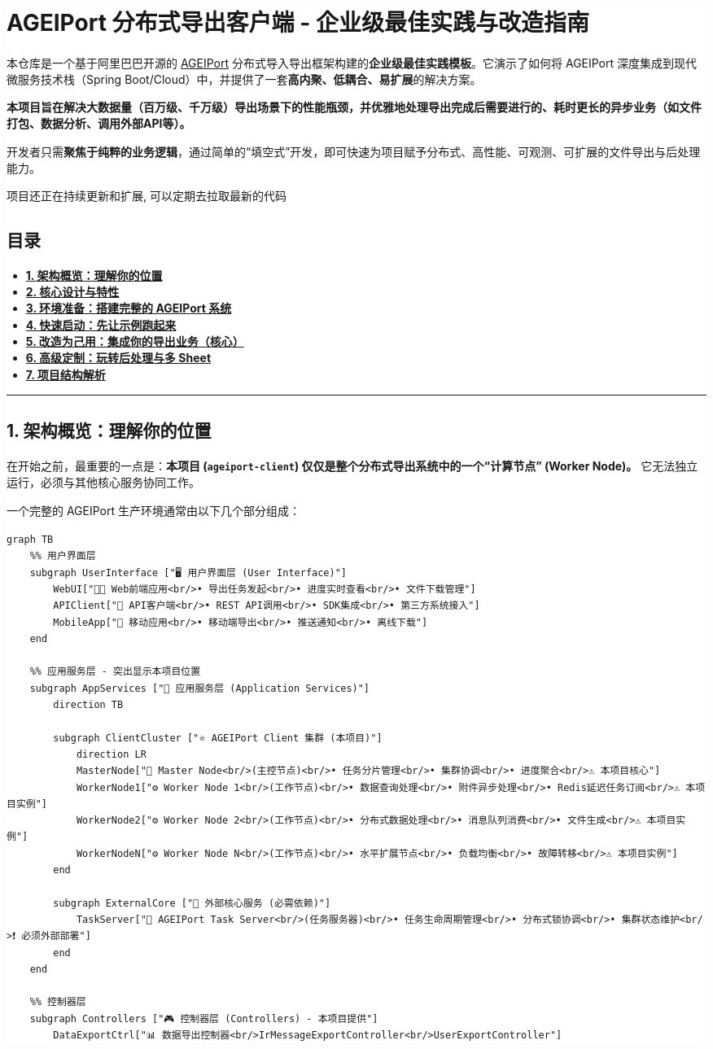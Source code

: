 
# AGEIPort 分布式导出客户端 - 企业级最佳实践与改造指南

本仓库是一个基于阿里巴巴开源的 [AGEIPort](https://github.com/alibaba/AGEIPort) 分布式导入导出框架构建的**企业级最佳实践模板**。它演示了如何将 AGEIPort 深度集成到现代微服务技术栈（Spring Boot/Cloud）中，并提供了一套**高内聚、低耦合、易扩展**的解决方案。

**本项目旨在解决大数据量（百万级、千万级）导出场景下的性能瓶颈，并优雅地处理导出完成后需要进行的、耗时更长的异步业务（如文件打包、数据分析、调用外部API等）。**

开发者只需**聚焦于纯粹的业务逻辑**，通过简单的“填空式”开发，即可快速为项目赋予分布式、高性能、可观测、可扩展的文件导出与后处理能力。

项目还正在持续更新和扩展, 可以定期去拉取最新的代码

## 目录

- [**1. 架构概览：理解你的位置**](#1-架构概览理解你的位置)
- [**2. 核心设计与特性**](#2-核心设计与特性)
- [**3. 环境准备：搭建完整的 AGEIPort 系统**](#3-环境准备搭建完整的-ageiport-系统)
- [**4. 快速启动：先让示例跑起来**](#4-快速启动先让示例跑起来)
- [**5. 改造为己用：集成你的导出业务（核心）**](#5-改造为己用集成你的导出业务核心)
- [**6. 高级定制：玩转后处理与多 Sheet**](#6-高级定制玩转后处理与多-sheet)
- [**7. 项目结构解析**](#7-项目结构解析)

---

## 1. 架构概览：理解你的位置

在开始之前，最重要的一点是：**本项目 (`ageiport-client`) 仅仅是整个分布式导出系统中的一个“计算节点” (Worker Node)。** 它无法独立运行，必须与其他核心服务协同工作。

一个完整的 AGEIPort 生产环境通常由以下几个部分组成：



```mermaid
graph TB
    %% 用户界面层
    subgraph UserInterface ["🖥️ 用户界面层 (User Interface)"]
        WebUI["👨‍💻 Web前端应用<br/>• 导出任务发起<br/>• 进度实时查看<br/>• 文件下载管理"]
        APIClient["🔌 API客户端<br/>• REST API调用<br/>• SDK集成<br/>• 第三方系统接入"]
        MobileApp["📱 移动应用<br/>• 移动端导出<br/>• 推送通知<br/>• 离线下载"]
    end

    %% 应用服务层 - 突出显示本项目位置
    subgraph AppServices ["🚀 应用服务层 (Application Services)"]
        direction TB
        
        subgraph ClientCluster ["⭐ AGEIPort Client 集群 (本项目)"]
            direction LR
            MasterNode["🎯 Master Node<br/>(主控节点)<br/>• 任务分片管理<br/>• 集群协调<br/>• 进度聚合<br/>⚠️ 本项目核心"]
            WorkerNode1["⚙️ Worker Node 1<br/>(工作节点)<br/>• 数据查询处理<br/>• 附件异步处理<br/>• Redis延迟任务订阅<br/>⚠️ 本项目实例"]
            WorkerNode2["⚙️ Worker Node 2<br/>(工作节点)<br/>• 分布式数据处理<br/>• 消息队列消费<br/>• 文件生成<br/>⚠️ 本项目实例"]
            WorkerNodeN["⚙️ Worker Node N<br/>(工作节点)<br/>• 水平扩展节点<br/>• 负载均衡<br/>• 故障转移<br/>⚠️ 本项目实例"]
        end
        
        subgraph ExternalCore ["🤖 外部核心服务 (必需依赖)"]
            TaskServer["🤖 AGEIPort Task Server<br/>(任务服务器)<br/>• 任务生命周期管理<br/>• 分布式锁协调<br/>• 集群状态维护<br/>❗ 必须外部部署"]
        end
    end

    %% 控制器层
    subgraph Controllers ["🎮 控制器层 (Controllers) - 本项目提供"]
        DataExportCtrl["📊 数据导出控制器<br/>IrMessageExportController<br/>UserExportController"]
```